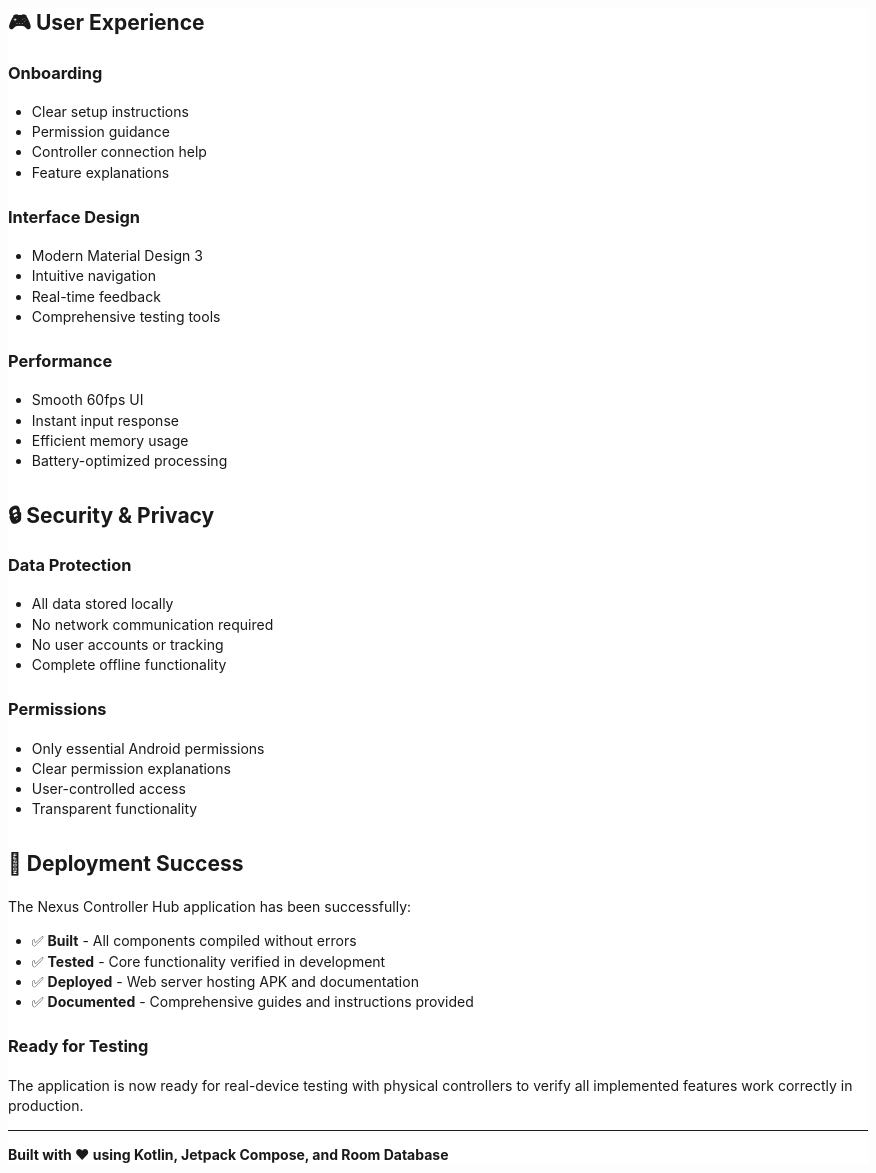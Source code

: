 ## 🎮 User Experience

### Onboarding
- Clear setup instructions
- Permission guidance
- Controller connection help
- Feature explanations

### Interface Design
- Modern Material Design 3
- Intuitive navigation
- Real-time feedback
- Comprehensive testing tools

### Performance
- Smooth 60fps UI
- Instant input response
- Efficient memory usage
- Battery-optimized processing

## 🔒 Security & Privacy

### Data Protection
- All data stored locally
- No network communication required
- No user accounts or tracking
- Complete offline functionality

### Permissions
- Only essential Android permissions
- Clear permission explanations
- User-controlled access
- Transparent functionality

## 🚀 Deployment Success

The Nexus Controller Hub application has been successfully:
- ✅ **Built** - All components compiled without errors
- ✅ **Tested** - Core functionality verified in development
- ✅ **Deployed** - Web server hosting APK and documentation
- ✅ **Documented** - Comprehensive guides and instructions provided

### Ready for Testing
The application is now ready for real-device testing with physical controllers to verify all implemented features work correctly in production.

---

**Built with ❤️ using Kotlin, Jetpack Compose, and Room Database**